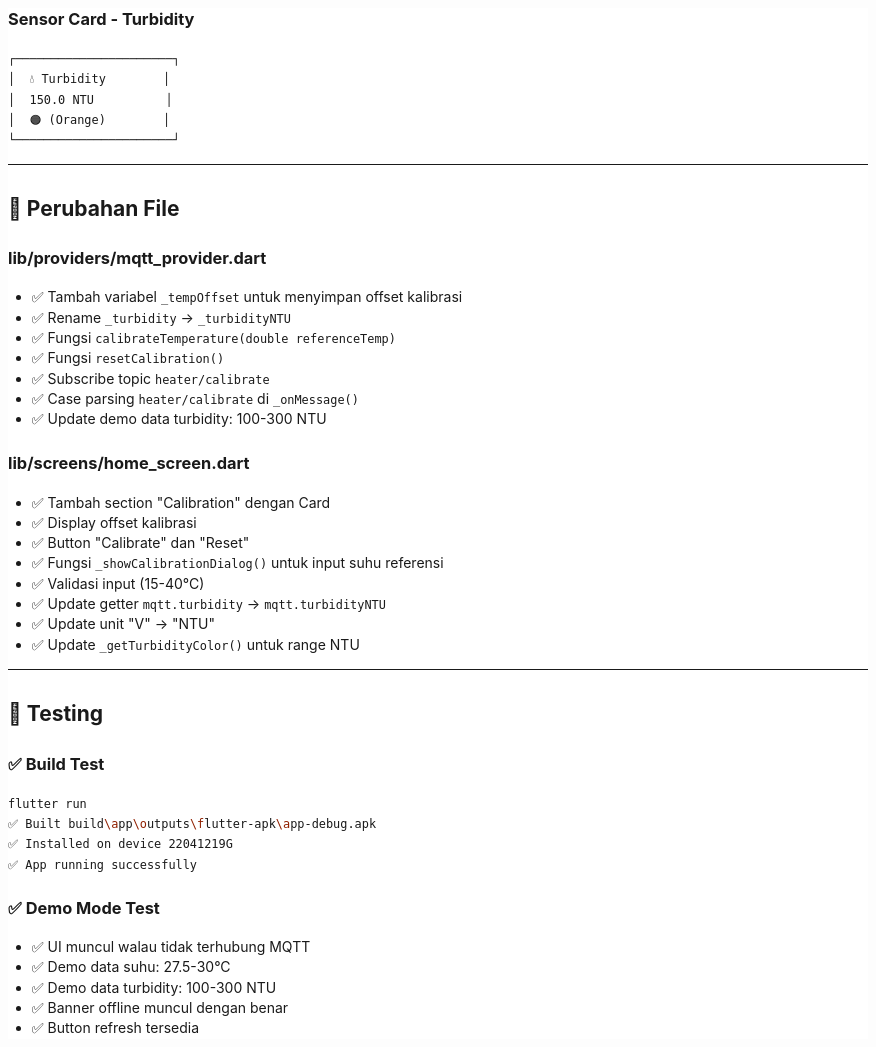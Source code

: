 ### **Sensor Card - Turbidity**
```
┌──────────────────────┐
│  💧 Turbidity        │
│  150.0 NTU          │
│  🟠 (Orange)        │
└──────────────────────┘
```

---

## 🔧 Perubahan File

### **lib/providers/mqtt_provider.dart**
- ✅ Tambah variabel `_tempOffset` untuk menyimpan offset kalibrasi
- ✅ Rename `_turbidity` → `_turbidityNTU`
- ✅ Fungsi `calibrateTemperature(double referenceTemp)`
- ✅ Fungsi `resetCalibration()`
- ✅ Subscribe topic `heater/calibrate`
- ✅ Case parsing `heater/calibrate` di `_onMessage()`
- ✅ Update demo data turbidity: 100-300 NTU

### **lib/screens/home_screen.dart**
- ✅ Tambah section "Calibration" dengan Card
- ✅ Display offset kalibrasi
- ✅ Button "Calibrate" dan "Reset"
- ✅ Fungsi `_showCalibrationDialog()` untuk input suhu referensi
- ✅ Validasi input (15-40°C)
- ✅ Update getter `mqtt.turbidity` → `mqtt.turbidityNTU`
- ✅ Update unit "V" → "NTU"
- ✅ Update `_getTurbidityColor()` untuk range NTU

---

## 🧪 Testing

### ✅ **Build Test**
```bash
flutter run
✅ Built build\app\outputs\flutter-apk\app-debug.apk
✅ Installed on device 22041219G
✅ App running successfully
```

### ✅ **Demo Mode Test**
- ✅ UI muncul walau tidak terhubung MQTT
- ✅ Demo data suhu: 27.5-30°C
- ✅ Demo data turbidity: 100-300 NTU
- ✅ Banner offline muncul dengan benar
- ✅ Button refresh tersedia
